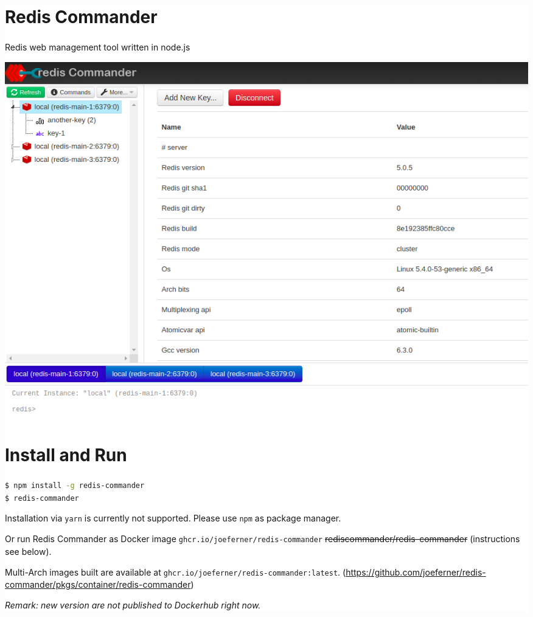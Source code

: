 # Redis Commander

Redis web management tool written in node.js

![GUI image](./docs/GUI_EXAMPLE.png)

# Install and Run

```bash
$ npm install -g redis-commander
$ redis-commander
```

Installation via `yarn` is currently not supported. Please use `npm` as package manager.

Or run Redis Commander as Docker image `ghcr.io/joeferner/redis-commander` ~~rediscommander/redis-commander~~ (instructions see below).

Multi-Arch images built are available at `ghcr.io/joeferner/redis-commander:latest`.
(https://github.com/joeferner/redis-commander/pkgs/container/redis-commander)

_Remark: new version are not published to Dockerhub right now._
